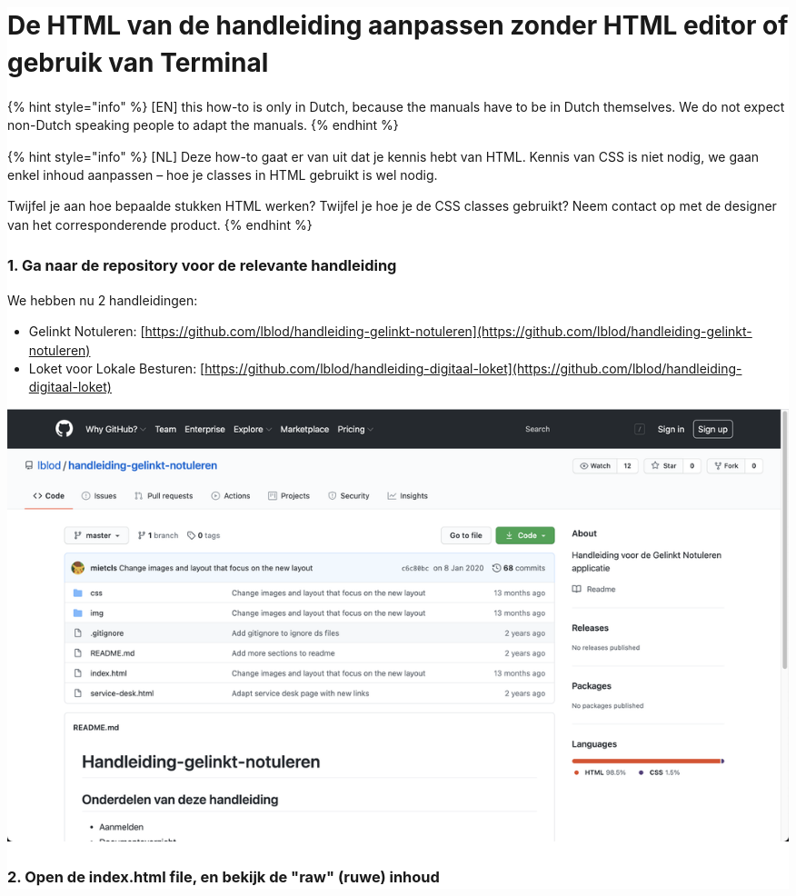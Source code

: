 # De HTML van de handleiding aanpassen zonder HTML editor of gebruik van Terminal

{% hint style="info" %}
\[EN\] this how-to is only in Dutch, because the manuals have to be in Dutch themselves. We do not expect non-Dutch speaking people to adapt the manuals.
{% endhint %}

{% hint style="info" %}
\[NL\] Deze how-to gaat er van uit dat je kennis hebt van HTML. Kennis van CSS is niet nodig, we gaan enkel inhoud aanpassen – hoe je classes in HTML gebruikt is wel nodig.

Twijfel je aan hoe bepaalde stukken HTML werken? Twijfel je hoe je de CSS classes gebruikt? Neem contact op met de designer van het corresponderende product.
{% endhint %}

### 1. Ga naar de repository voor de relevante handleiding

We hebben nu 2 handleidingen:

* Gelinkt Notuleren: [https://github.com/lblod/handleiding-gelinkt-notuleren](https://github.com/lblod/handleiding-gelinkt-notuleren)
* Loket voor Lokale Besturen:  [https://github.com/lblod/handleiding-digitaal-loket](https://github.com/lblod/handleiding-digitaal-loket)

![Repository voor de Gelinkt Notuleren handleiding](../../.gitbook/assets/screenshot-2021-01-18-at-13.29.58%20%281%29.png)

### 2. Open de index.html file, en bekijk de "raw" \(ruwe\) inhoud
